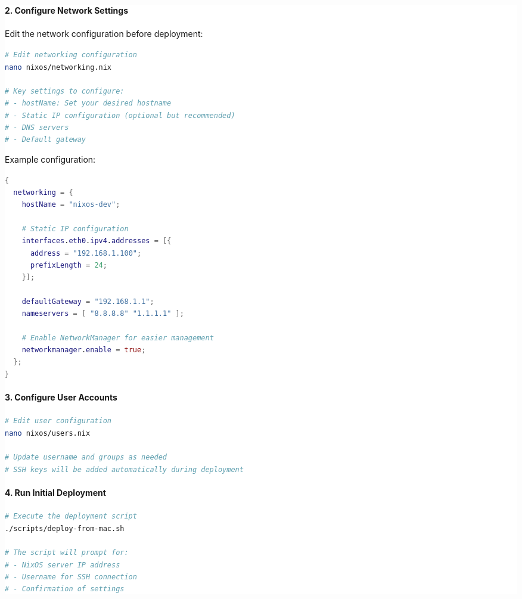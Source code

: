 #### 2. Configure Network Settings

Edit the network configuration before deployment:

```bash
# Edit networking configuration
nano nixos/networking.nix

# Key settings to configure:
# - hostName: Set your desired hostname
# - Static IP configuration (optional but recommended)
# - DNS servers
# - Default gateway
```

Example configuration:
```nix
{
  networking = {
    hostName = "nixos-dev";
    
    # Static IP configuration
    interfaces.eth0.ipv4.addresses = [{
      address = "192.168.1.100";
      prefixLength = 24;
    }];
    
    defaultGateway = "192.168.1.1";
    nameservers = [ "8.8.8.8" "1.1.1.1" ];
    
    # Enable NetworkManager for easier management
    networkmanager.enable = true;
  };
}
```

#### 3. Configure User Accounts

```bash
# Edit user configuration
nano nixos/users.nix

# Update username and groups as needed
# SSH keys will be added automatically during deployment
```

#### 4. Run Initial Deployment

```bash
# Execute the deployment script
./scripts/deploy-from-mac.sh

# The script will prompt for:
# - NixOS server IP address
# - Username for SSH connection
# - Confirmation of settings
```
